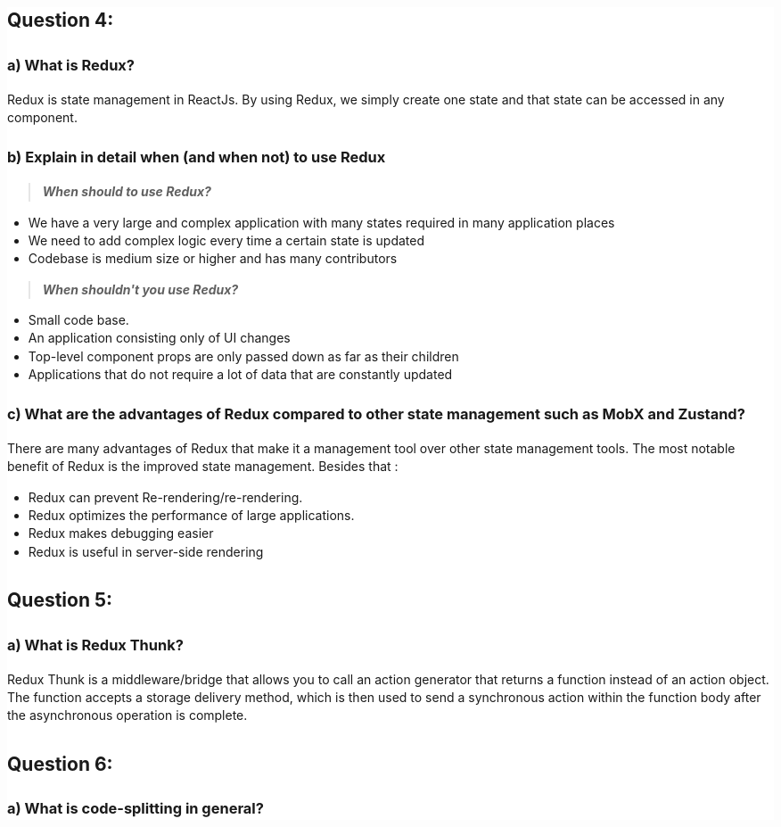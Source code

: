 ```php
```
##
## Question 4:

### a) What is Redux?

Redux is state management in ReactJs. By using Redux, we simply create one state and that state can be accessed in any component.

### b) Explain in detail when (and when not) to use Redux

>***When should to use Redux?***

- We have a very large and complex application with many states required in many application places
- We need to add complex logic every time a certain state is updated
- Codebase is medium size or higher and has many contributors

>***When shouldn't you use Redux?***

- Small code base.
- An application consisting only of UI changes
- Top-level component props are only passed down as far as their children
- Applications that do not require a lot of data that are constantly updated

### c) What are the advantages of Redux compared to other state management such as MobX and Zustand?

There are many advantages of Redux that make it a management tool over other state management tools. 
The most notable benefit of Redux is the improved state management. Besides that :

- Redux can prevent Re-rendering/re-rendering.
- Redux optimizes the performance of large applications.
- Redux makes debugging easier
- Redux is useful in server-side rendering

##
## Question 5:

### a) What is Redux Thunk?

Redux Thunk is a middleware/bridge that allows you to call an action generator that returns a function instead of an action object. 
The function accepts a storage delivery method, which is then used to send a synchronous action within the function body after the asynchronous operation is complete.

##
## Question 6:

### a) What is code-splitting in general?
